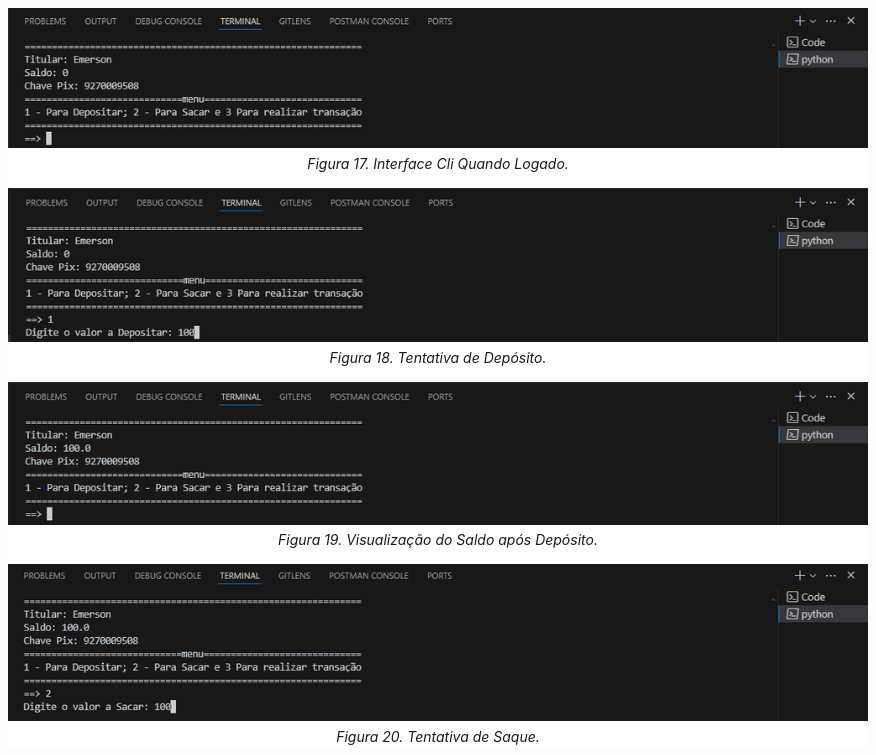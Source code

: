    </div>

   <div align="center">
   
   ![Figura 17](Images/cli2.png)
   <br/> <em>Figura 17. Interface Cli Quando Logado.</em> <br/>
   
   </div>

   <div align="center">
   
   ![Figura 18](Images/cli3.png)
   <br/> <em>Figura 18. Tentativa de Depósito.</em> <br/>
   
   </div>

   <div align="center">
   
   ![Figura 19](Images/cli4.png)
   <br/> <em>Figura 19. Visualização do Saldo após Depósito.</em> <br/>
   
   </div>

   <div align="center">
   
   ![Figura 20](Images/cli5.png)
   <br/> <em>Figura 20. Tentativa de Saque.</em> <br/>
   
